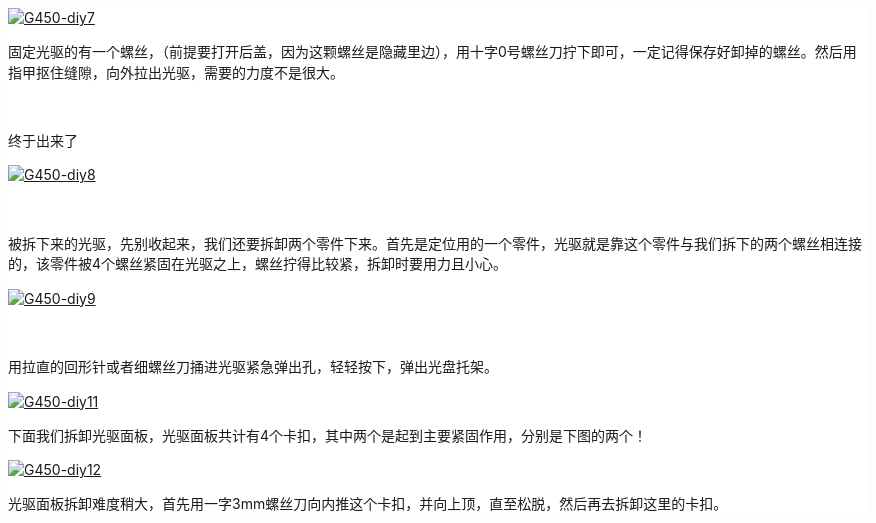   <p>
    <a href="http://www.axiangblog.com/wp-content/uploads/2012/04/G450-diy7.jpg" target="_blank"  rel="nofollow" ><img loading="lazy" class="aligncenter size-full wp-image-5060" src="http://www.axiangblog.com/wp-content/uploads/2012/04/G450-diy7.jpg" alt="G450-diy7" width="300" height="193" /></a>
  </p>
  
  <p>
    固定光驱的有一个螺丝，（前提要打开后盖，因为这颗螺丝是隐藏里边），用十字0号螺丝刀拧下即可，一定记得保存好卸掉的螺丝。然后用指甲抠住缝隙，向外拉出光驱，需要的力度不是很大。
  </p>
  
  <p>
    &nbsp;
  </p>
  
  <p>
    终于出来了
  </p>
  
  <p>
    <a href="http://www.axiangblog.com/wp-content/uploads/2012/04/G450-diy8.jpg" target="_blank"  rel="nofollow" ><img loading="lazy" class="aligncenter size-full wp-image-5061" src="http://www.axiangblog.com/wp-content/uploads/2012/04/G450-diy8.jpg" alt="G450-diy8" width="300" height="257" /></a>
  </p>
  
  <p>
    &nbsp;
  </p>
  
  <p>
    被拆下来的光驱，先别收起来，我们还要拆卸两个零件下来。首先是定位用的一个零件，光驱就是靠这个零件与我们拆下的两个螺丝相连接的，该零件被4个螺丝紧固在光驱之上，螺丝拧得比较紧，拆卸时要用力且小心。
  </p>
  
  <p>
    <a href="http://www.axiangblog.com/wp-content/uploads/2012/04/G450-diy9.jpg" target="_blank"  rel="nofollow" ><img loading="lazy" class="aligncenter size-full wp-image-5062" src="http://www.axiangblog.com/wp-content/uploads/2012/04/G450-diy9.jpg" alt="G450-diy9" width="300" height="170" /></a>
  </p>
  
  <p>
    &nbsp;
  </p>
  
  <p>
    用拉直的回形针或者细螺丝刀捅进光驱紧急弹出孔，轻轻按下，弹出光盘托架。
  </p>
  
  <p>
    <a href="http://www.axiangblog.com/wp-content/uploads/2012/04/G450-diy11.jpg" target="_blank"  rel="nofollow" ><img loading="lazy" class="aligncenter size-full wp-image-5063" src="http://www.axiangblog.com/wp-content/uploads/2012/04/G450-diy11.jpg" alt="G450-diy11" width="300" height="173" /></a>
  </p>
  
  <p>
    下面我们拆卸光驱面板，光驱面板共计有4个卡扣，其中两个是起到主要紧固作用，分别是下图的两个！
  </p>
  
  <p>
    <a href="http://www.axiangblog.com/wp-content/uploads/2012/04/G450-diy12.jpg" target="_blank"  rel="nofollow" ><img loading="lazy" class="aligncenter size-full wp-image-5064" src="http://www.axiangblog.com/wp-content/uploads/2012/04/G450-diy12.jpg" alt="G450-diy12" width="300" height="174" /></a>
  </p>
  
  <p>
    光驱面板拆卸难度稍大，首先用一字3mm螺丝刀向内推这个卡扣，并向上顶，直至松脱，然后再去拆卸这里的卡扣。
  </p>
  